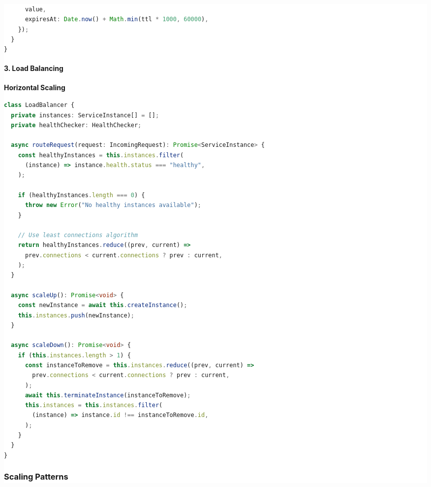```typescript
      value,
      expiresAt: Date.now() + Math.min(ttl * 1000, 60000),
    });
  }
}
```

#### 3. Load Balancing

**Horizontal Scaling**

```typescript
class LoadBalancer {
  private instances: ServiceInstance[] = [];
  private healthChecker: HealthChecker;

  async routeRequest(request: IncomingRequest): Promise<ServiceInstance> {
    const healthyInstances = this.instances.filter(
      (instance) => instance.health.status === "healthy",
    );

    if (healthyInstances.length === 0) {
      throw new Error("No healthy instances available");
    }

    // Use least connections algorithm
    return healthyInstances.reduce((prev, current) =>
      prev.connections < current.connections ? prev : current,
    );
  }

  async scaleUp(): Promise<void> {
    const newInstance = await this.createInstance();
    this.instances.push(newInstance);
  }

  async scaleDown(): Promise<void> {
    if (this.instances.length > 1) {
      const instanceToRemove = this.instances.reduce((prev, current) =>
        prev.connections < current.connections ? prev : current,
      );
      await this.terminateInstance(instanceToRemove);
      this.instances = this.instances.filter(
        (instance) => instance.id !== instanceToRemove.id,
      );
    }
  }
}
```

### Scaling Patterns
